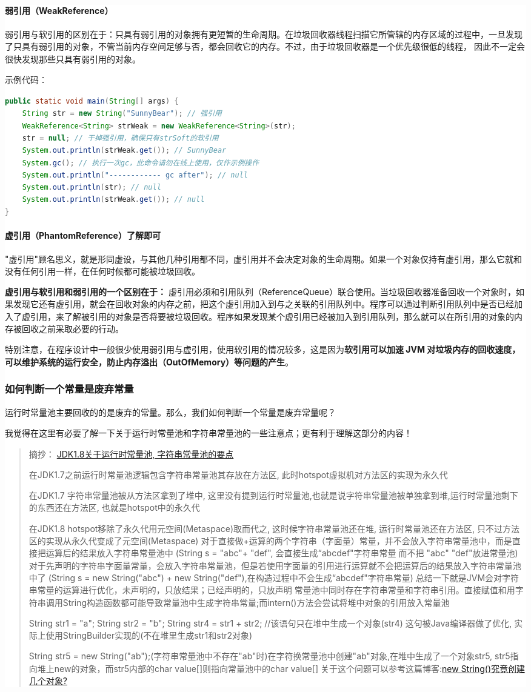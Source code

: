 #### **弱引用（WeakReference）**

弱引用与软引用的区别在于：只具有弱引用的对象拥有更短暂的生命周期。在垃圾回收器线程扫描它所管辖的内存区域的过程中，一旦发现了只具有弱引用的对象，不管当前内存空间足够与否，都会回收它的内存。不过，由于垃圾回收器是一个优先级很低的线程， 因此不一定会很快发现那些只具有弱引用的对象。

示例代码：

```java
public static void main(String[] args) {
    String str = new String("SunnyBear"); // 强引用
    WeakReference<String> strWeak = new WeakReference<String>(str);
    str = null; // 干掉强引用，确保只有strSoft的软引用
    System.out.println(strWeak.get()); // SunnyBear
    System.gc(); // 执行一次gc，此命令请勿在线上使用，仅作示例操作
    System.out.println("------------ gc after"); // null
    System.out.println(str); // null
    System.out.println(strWeak.get()); // null
}
```

#### 虚引用（PhantomReference）了解即可

"虚引用"顾名思义，就是形同虚设，与其他几种引用都不同，虚引用并不会决定对象的生命周期。如果一个对象仅持有虚引用，那么它就和没有任何引用一样，在任何时候都可能被垃圾回收。

**虚引用与软引用和弱引用的一个区别在于：** 虚引用必须和引用队列（ReferenceQueue）联合使用。当垃圾回收器准备回收一个对象时，如果发现它还有虚引用，就会在回收对象的内存之前，把这个虚引用加入到与之关联的引用队列中。程序可以通过判断引用队列中是否已经加入了虚引用，来了解被引用的对象是否将要被垃圾回收。程序如果发现某个虚引用已经被加入到引用队列，那么就可以在所引用的对象的内存被回收之前采取必要的行动。

特别注意，在程序设计中一般很少使用弱引用与虚引用，使用软引用的情况较多，这是因为**软引用可以加速 JVM 对垃圾内存的回收速度，可以维护系统的运行安全，防止内存溢出（OutOfMemory）等问题的产生**。

### 如何判断一个常量是废弃常量

运行时常量池主要回收的的是废弃的常量。那么，我们如何判断一个常量是废弃常量呢？

我觉得在这里有必要了解一下关于运行时常量池和字符串常量池的一些注意点；更有利于理解这部分的内容！

> 摘抄：  [JDK1.8关于运行时常量池, 字符串常量池的要点](https://blog.csdn.net/q5706503/article/details/84640762)
>
> 在JDK1.7之前运行时常量池逻辑包含字符串常量池其存放在方法区, 此时hotspot虚拟机对方法区的实现为永久代
>
> 在JDK1.7 字符串常量池被从方法区拿到了堆中, 这里没有提到运行时常量池,也就是说字符串常量池被单独拿到堆,运行时常量池剩下的东西还在方法区, 也就是hotspot中的永久代
>
> 在JDK1.8 hotspot移除了永久代用元空间(Metaspace)取而代之, 这时候字符串常量池还在堆, 运行时常量池还在方法区, 只不过方法区的实现从永久代变成了元空间(Metaspace) 
> 对于直接做+运算的两个字符串（字面量）常量，并不会放入字符串常量池中，而是直接把运算后的结果放入字符串常量池中
> (String s = "abc"+ "def", 会直接生成“abcdef"字符串常量  而不把 "abc" "def"放进常量池) 
> 对于先声明的字符串字面量常量，会放入字符串常量池，但是若使用字面量的引用进行运算就不会把运算后的结果放入字符串常量池中了
> (String s = new String("abc") + new String("def"),在构造过程中不会生成“abcdef"字符串常量) 
> 总结一下就是JVM会对字符串常量的运算进行优化，未声明的，只放结果；已经声明的，只放声明
> 常量池中同时存在字符串常量和字符串引用。直接赋值和用字符串调用String构造函数都可能导致常量池中生成字符串常量;而intern()方法会尝试将堆中对象的引用放入常量池
>
> String str1 = "a";
> String str2 = "b";
> String str4 = str1 + str2; //该语句只在堆中生成一个对象(str4)
> 这句被Java编译器做了优化, 实际上使用StringBuilder实现的(不在堆里生成str1和str2对象)
>
> String str5 = new String("ab");(字符串常量池中不存在"ab"时)在字符换常量池中创建"ab"对象,在堆中生成了一个对象str5, str5指向堆上new的对象，而str5内部的char value[]则指向常量池中的char value[]
> 关于这个问题可以参考这篇博客:[new String()究竟创建几个对象?](https://blog.csdn.net/Sun1956/article/details/53161560/)
